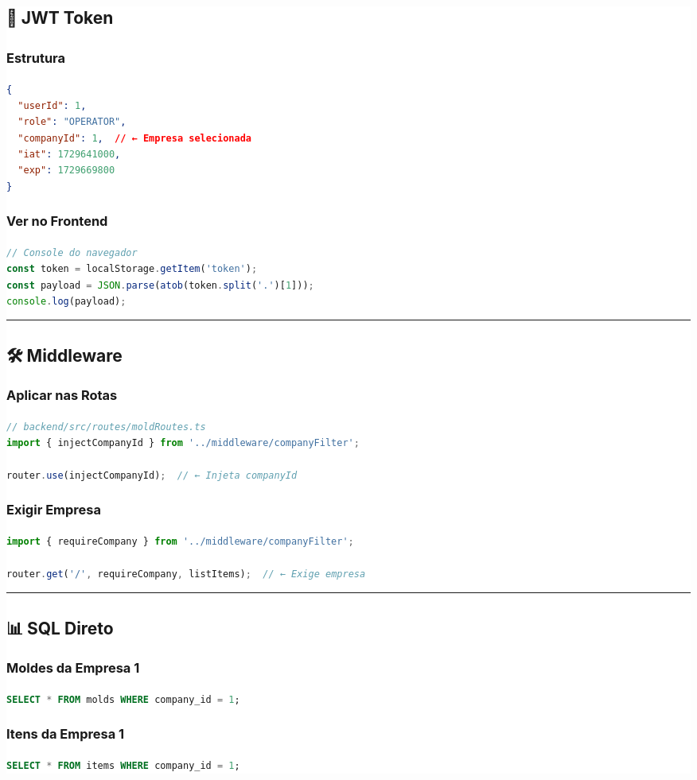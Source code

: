 
## 🔑 JWT Token

### Estrutura
```json
{
  "userId": 1,
  "role": "OPERATOR",
  "companyId": 1,  // ← Empresa selecionada
  "iat": 1729641000,
  "exp": 1729669800
}
```

### Ver no Frontend
```javascript
// Console do navegador
const token = localStorage.getItem('token');
const payload = JSON.parse(atob(token.split('.')[1]));
console.log(payload);
```

---

## 🛠️ Middleware

### Aplicar nas Rotas
```typescript
// backend/src/routes/moldRoutes.ts
import { injectCompanyId } from '../middleware/companyFilter';

router.use(injectCompanyId);  // ← Injeta companyId
```

### Exigir Empresa
```typescript
import { requireCompany } from '../middleware/companyFilter';

router.get('/', requireCompany, listItems);  // ← Exige empresa
```

---

## 📊 SQL Direto

### Moldes da Empresa 1
```sql
SELECT * FROM molds WHERE company_id = 1;
```

### Itens da Empresa 1
```sql
SELECT * FROM items WHERE company_id = 1;
```
